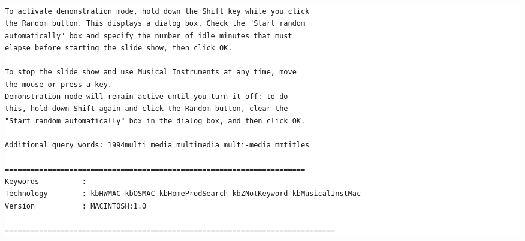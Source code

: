 	To activate demonstration mode, hold down the Shift key while you click
	the Random button. This displays a dialog box. Check the "Start random
	automatically" box and specify the number of idle minutes that must
	elapse before starting the slide show, then click OK.
	
	To stop the slide show and use Musical Instruments at any time, move
	the mouse or press a key.
	Demonstration mode will remain active until you turn it off: to do
	this, hold down Shift again and click the Random button, clear the
	"Start random automatically" box in the dialog box, and then click OK.
	
	Additional query words: 1994multi media multimedia multi-media mmtitles
	
	======================================================================
	Keywords          :  
	Technology        : kbHWMAC kbOSMAC kbHomeProdSearch kbZNotKeyword kbMusicalInstMac
	Version           : MACINTOSH:1.0
	
	=============================================================================
	
